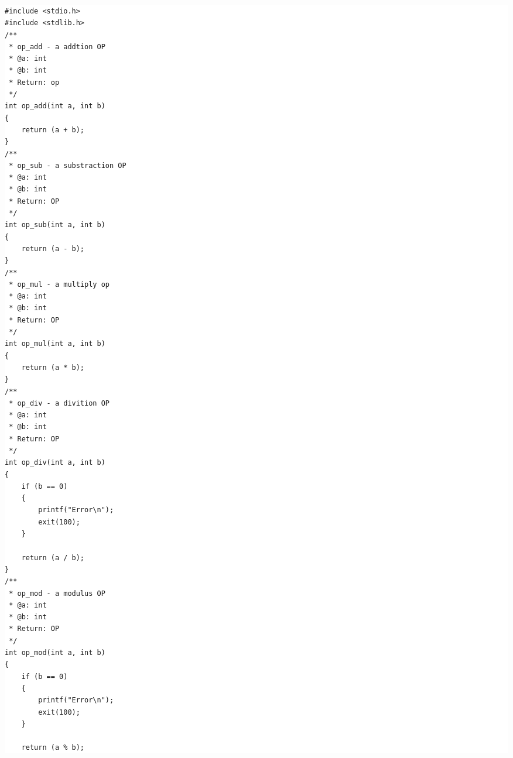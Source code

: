 ```
#include <stdio.h>
#include <stdlib.h>
/**
 * op_add - a addtion OP
 * @a: int
 * @b: int
 * Return: op
 */
int op_add(int a, int b)
{
	return (a + b);
}
/**
 * op_sub - a substraction OP
 * @a: int
 * @b: int
 * Return: OP
 */
int op_sub(int a, int b)
{
	return (a - b);
}
/**
 * op_mul - a multiply op
 * @a: int
 * @b: int
 * Return: OP
 */
int op_mul(int a, int b)
{
	return (a * b);
}
/**
 * op_div - a divition OP
 * @a: int
 * @b: int
 * Return: OP
 */
int op_div(int a, int b)
{
	if (b == 0)
	{
		printf("Error\n");
		exit(100);
	}

	return (a / b);
}
/**
 * op_mod - a modulus OP
 * @a: int
 * @b: int
 * Return: OP
 */
int op_mod(int a, int b)
{
	if (b == 0)
	{
		printf("Error\n");
		exit(100);
	}

	return (a % b);
```